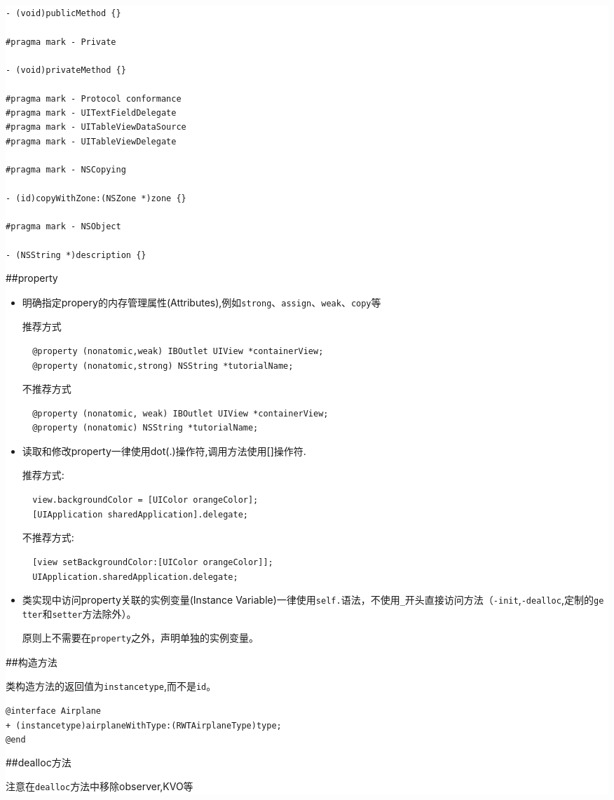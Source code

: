 	- (void)publicMethod {}

	#pragma mark - Private

	- (void)privateMethod {}

	#pragma mark - Protocol conformance
	#pragma mark - UITextFieldDelegate
	#pragma mark - UITableViewDataSource
	#pragma mark - UITableViewDelegate

	#pragma mark - NSCopying

	- (id)copyWithZone:(NSZone *)zone {}

	#pragma mark - NSObject

	- (NSString *)description {}

##property

* 明确指定propery的内存管理属性(Attributes),例如`strong`、`assign`、`weak`、`copy`等

	推荐方式
	
		@property (nonatomic,weak) IBOutlet UIView *containerView;
		@property (nonatomic,strong) NSString *tutorialName;
		
	不推荐方式
		
		@property (nonatomic, weak) IBOutlet UIView *containerView;
		@property (nonatomic) NSString *tutorialName;
		

* 读取和修改property一律使用dot(.)操作符,调用方法使用[]操作符.

	推荐方式:
	
		view.backgroundColor = [UIColor orangeColor];
		[UIApplication sharedApplication].delegate;
		
	不推荐方式:
		
		[view setBackgroundColor:[UIColor orangeColor]];
		UIApplication.sharedApplication.delegate;

* 类实现中访问property关联的实例变量(Instance Variable)一律使用`self.`语法，不使用`_`开头直接访问方法（`-init`,`-dealloc`,定制的`getter`和`setter`方法除外）。

	原则上不需要在`property`之外，声明单独的实例变量。
	
##构造方法 
	
类构造方法的返回值为`instancetype`,而不是`id`。

	@interface Airplane
	+ (instancetype)airplaneWithType:(RWTAirplaneType)type;
	@end
	
##dealloc方法

注意在`dealloc`方法中移除observer,KVO等
